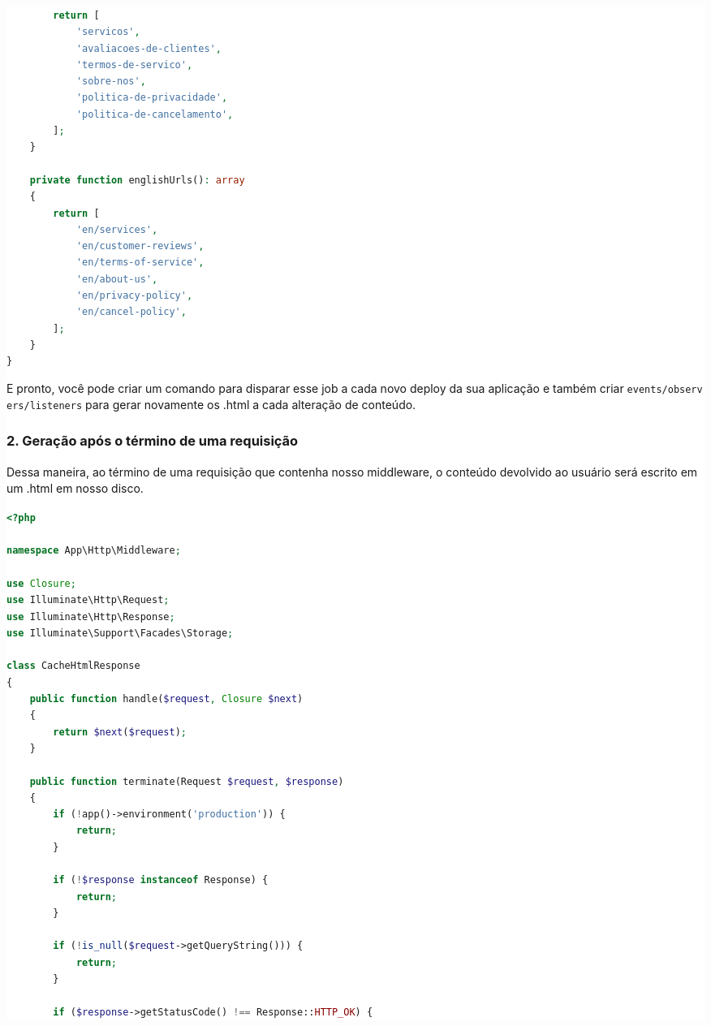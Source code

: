 ```php
        return [
            'servicos',
            'avaliacoes-de-clientes',
            'termos-de-servico',
            'sobre-nos',
            'politica-de-privacidade',
            'politica-de-cancelamento',
        ];
    }

    private function englishUrls(): array
    {
        return [
            'en/services',
            'en/customer-reviews',
            'en/terms-of-service',
            'en/about-us',
            'en/privacy-policy',
            'en/cancel-policy',
        ];
    }
}
```

E pronto, você pode criar um comando para disparar esse job a cada novo deploy da sua aplicação e também criar `events/observers/listeners` para gerar novamente os .html a cada alteração de conteúdo.

### 2. Geração após o término de uma requisição

Dessa maneira, ao término de uma requisição que contenha nosso middleware, o conteúdo devolvido ao usuário será escrito em um .html em nosso disco.

```php
<?php

namespace App\Http\Middleware;

use Closure;
use Illuminate\Http\Request;
use Illuminate\Http\Response;
use Illuminate\Support\Facades\Storage;

class CacheHtmlResponse
{
    public function handle($request, Closure $next)
    {
        return $next($request);
    }

    public function terminate(Request $request, $response)
    {
        if (!app()->environment('production')) {
            return;
        }

        if (!$response instanceof Response) {
            return;
        }

        if (!is_null($request->getQueryString())) {
            return;
        }

        if ($response->getStatusCode() !== Response::HTTP_OK) {
```